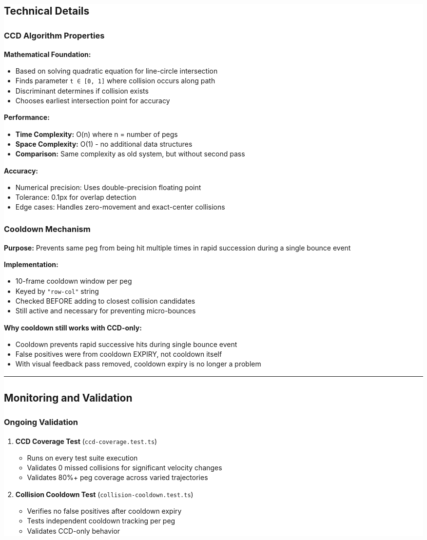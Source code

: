 
## Technical Details

### CCD Algorithm Properties

**Mathematical Foundation:**
- Based on solving quadratic equation for line-circle intersection
- Finds parameter `t ∈ [0, 1]` where collision occurs along path
- Discriminant determines if collision exists
- Chooses earliest intersection point for accuracy

**Performance:**
- **Time Complexity:** O(n) where n = number of pegs
- **Space Complexity:** O(1) - no additional data structures
- **Comparison:** Same complexity as old system, but without second pass

**Accuracy:**
- Numerical precision: Uses double-precision floating point
- Tolerance: 0.1px for overlap detection
- Edge cases: Handles zero-movement and exact-center collisions

### Cooldown Mechanism

**Purpose:** Prevents same peg from being hit multiple times in rapid succession during a single bounce event

**Implementation:**
- 10-frame cooldown window per peg
- Keyed by `"row-col"` string
- Checked BEFORE adding to closest collision candidates
- Still active and necessary for preventing micro-bounces

**Why cooldown still works with CCD-only:**
- Cooldown prevents rapid successive hits during single bounce event
- False positives were from cooldown EXPIRY, not cooldown itself
- With visual feedback pass removed, cooldown expiry is no longer a problem

---

## Monitoring and Validation

### Ongoing Validation

1. **CCD Coverage Test** (`ccd-coverage.test.ts`)
   - Runs on every test suite execution
   - Validates 0 missed collisions for significant velocity changes
   - Validates 80%+ peg coverage across varied trajectories

2. **Collision Cooldown Test** (`collision-cooldown.test.ts`)
   - Verifies no false positives after cooldown expiry
   - Tests independent cooldown tracking per peg
   - Validates CCD-only behavior
